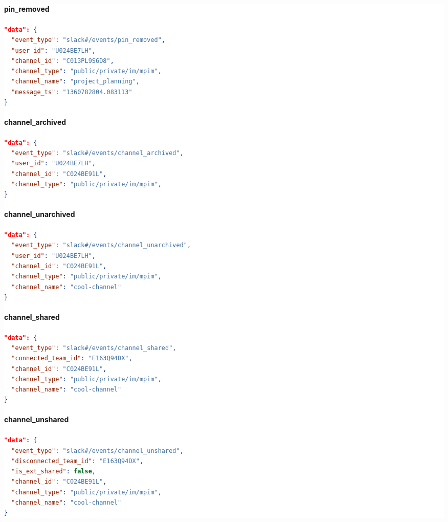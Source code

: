 #### pin_removed
```json
"data": {              
  "event_type": "slack#/events/pin_removed",              
  "user_id": "U024BE7LH",              
  "channel_id": "C013PL9S6D8",              
  "channel_type": "public/private/im/mpim",              
  "channel_name": "project_planning",             
  "message_ts": "1360782804.083113"                     
}
```

#### channel_archived
```json
"data": {             
  "event_type": "slack#/events/channel_archived",             
  "user_id": "U024BE7LH",             
  "channel_id": "C024BE91L",             
  "channel_type": "public/private/im/mpim",         
}
```

#### channel_unarchived
```json
"data": {              
  "event_type": "slack#/events/channel_unarchived",             
  "user_id": "U024BE7LH",             
  "channel_id": "C024BE91L",             
  "channel_type": "public/private/im/mpim",              
  "channel_name": "cool-channel"         
}
```

#### channel_shared
```json
"data": {              
  "event_type": "slack#/events/channel_shared",              
  "connected_team_id": "E163Q94DX",            
  "channel_id": "C024BE91L",             
  "channel_type": "public/private/im/mpim",              
  "channel_name": "cool-channel"         
}
```

#### channel_unshared
```json
"data": {              
  "event_type": "slack#/events/channel_unshared",              
  "disconnected_team_id": "E163Q94DX",              
  "is_ext_shared": false,              
  "channel_id": "C024BE91L",             
  "channel_type": "public/private/im/mpim",              
  "channel_name": "cool-channel"         
}
```
